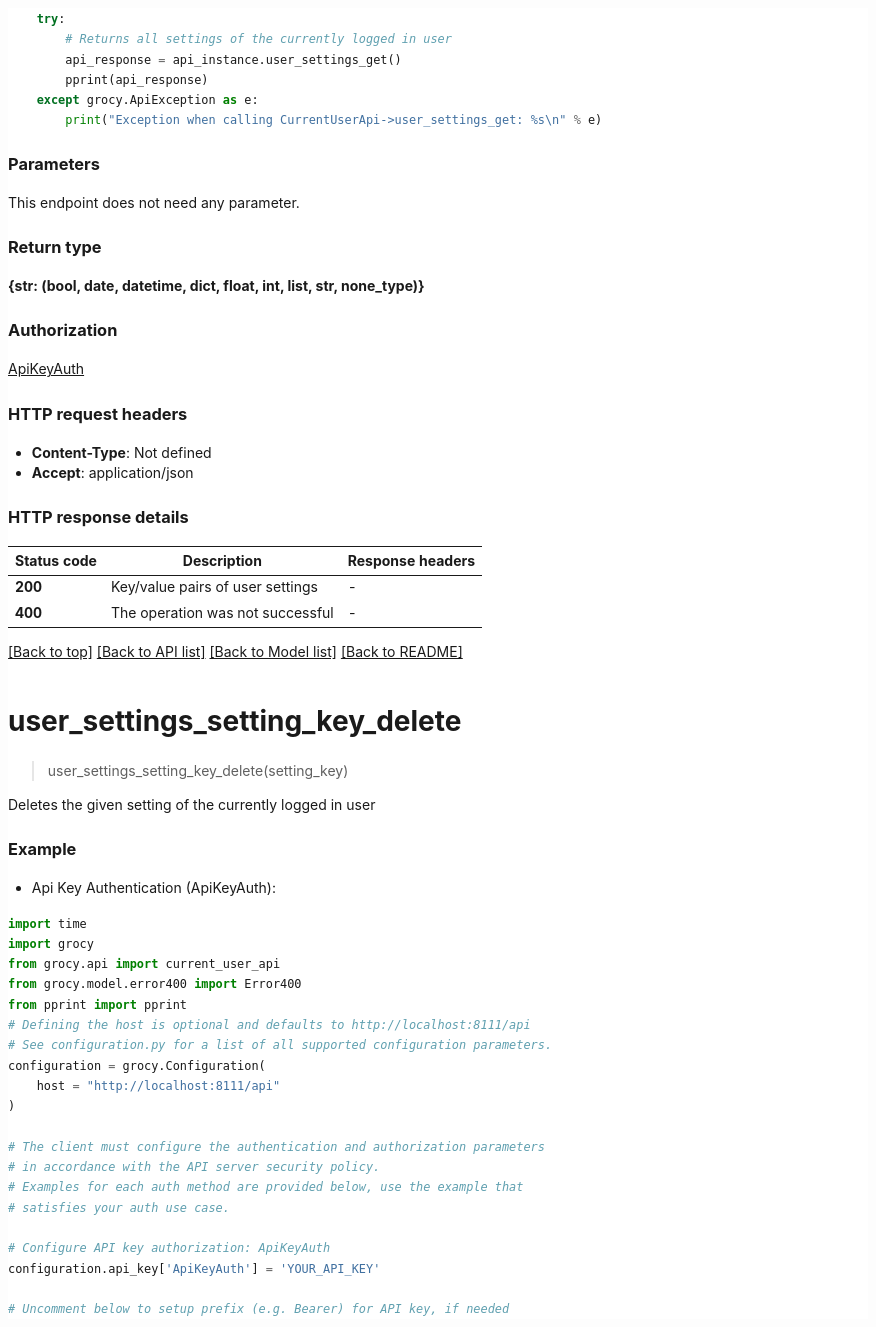 ```python
    try:
        # Returns all settings of the currently logged in user
        api_response = api_instance.user_settings_get()
        pprint(api_response)
    except grocy.ApiException as e:
        print("Exception when calling CurrentUserApi->user_settings_get: %s\n" % e)
```


### Parameters
This endpoint does not need any parameter.

### Return type

**{str: (bool, date, datetime, dict, float, int, list, str, none_type)}**

### Authorization

[ApiKeyAuth](../README.md#ApiKeyAuth)

### HTTP request headers

 - **Content-Type**: Not defined
 - **Accept**: application/json


### HTTP response details
| Status code | Description | Response headers |
|-------------|-------------|------------------|
**200** | Key/value pairs of user settings |  -  |
**400** | The operation was not successful |  -  |

[[Back to top]](#) [[Back to API list]](../README.md#documentation-for-api-endpoints) [[Back to Model list]](../README.md#documentation-for-models) [[Back to README]](../README.md)

# **user_settings_setting_key_delete**
> user_settings_setting_key_delete(setting_key)

Deletes the given setting of the currently logged in user

### Example

* Api Key Authentication (ApiKeyAuth):
```python
import time
import grocy
from grocy.api import current_user_api
from grocy.model.error400 import Error400
from pprint import pprint
# Defining the host is optional and defaults to http://localhost:8111/api
# See configuration.py for a list of all supported configuration parameters.
configuration = grocy.Configuration(
    host = "http://localhost:8111/api"
)

# The client must configure the authentication and authorization parameters
# in accordance with the API server security policy.
# Examples for each auth method are provided below, use the example that
# satisfies your auth use case.

# Configure API key authorization: ApiKeyAuth
configuration.api_key['ApiKeyAuth'] = 'YOUR_API_KEY'

# Uncomment below to setup prefix (e.g. Bearer) for API key, if needed
```